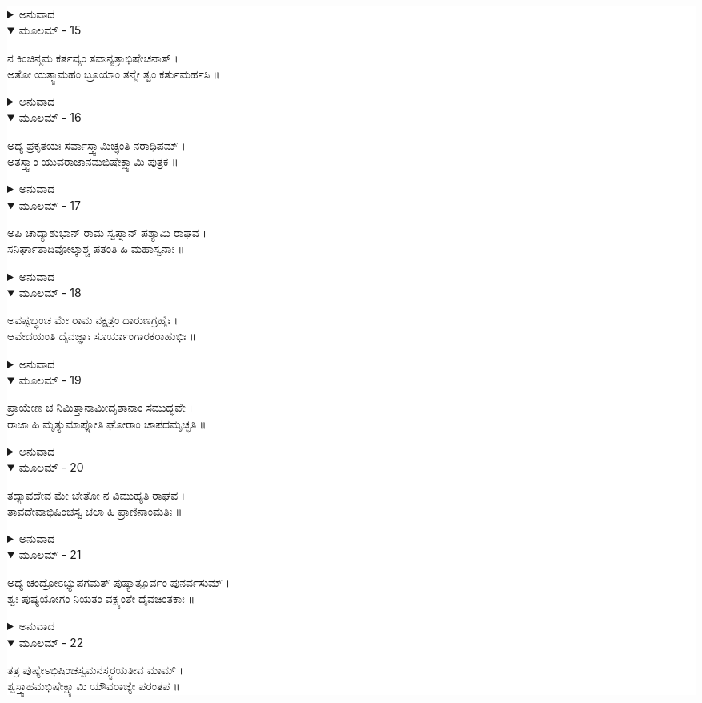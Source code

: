 <details><summary>ಅನುವಾದ</summary></details>

<details open><summary>ಮೂಲಮ್ - 15</summary>

ನ ಕಿಂಚಿನ್ಮಮ ಕರ್ತವ್ಯಂ ತವಾನ್ಯತ್ರಾಭಿಷೇಚನಾತ್ ।  
ಅತೋ ಯತ್ತ್ವಾಮಹಂ ಬ್ರೂಯಾಂ ತನ್ಮೇ ತ್ವಂ ಕರ್ತುಮರ್ಹಸಿ ॥
</details>

<details><summary>ಅನುವಾದ</summary></details>

<details open><summary>ಮೂಲಮ್ - 16</summary>

ಅದ್ಯ ಪ್ರಕೃತಯಃ ಸರ್ವಾಸ್ತ್ವಾಮಿಚ್ಛಂತಿ ನರಾಧಿಪಮ್ ।  
ಅತಸ್ತ್ವಾಂ ಯುವರಾಜಾನಮಭಿಷೇಕ್ಷ್ಯಾಮಿ ಪುತ್ರಕ ॥
</details>

<details><summary>ಅನುವಾದ</summary></details>

<details open><summary>ಮೂಲಮ್ - 17</summary>

ಅಪಿ ಚಾದ್ಯಾಶುಭಾನ್ ರಾಮ ಸ್ವಪ್ನಾನ್ ಪಶ್ಯಾಮಿ ರಾಘವ ।  
ಸನಿರ್ಘಾತಾದಿವೋಲ್ಕಾಶ್ಚ ಪತಂತಿ ಹಿ ಮಹಾಸ್ವನಾಃ ॥
</details>

<details><summary>ಅನುವಾದ</summary></details>

<details open><summary>ಮೂಲಮ್ - 18</summary>

ಅವಷ್ಟಬ್ಧಂಚ ಮೇ ರಾಮ ನಕ್ಷತ್ರಂ ದಾರುಣಗ್ರಹೈಃ ।  
ಆವೇದಯಂತಿ ದೈವಜ್ಞಾಃ ಸೂರ್ಯಾಂಗಾರಕರಾಹುಭಿಃ ॥
</details>

<details><summary>ಅನುವಾದ</summary></details>

<details open><summary>ಮೂಲಮ್ - 19</summary>

ಪ್ರಾಯೇಣ ಚ ನಿಮಿತ್ತಾನಾಮೀದೃಶಾನಾಂ ಸಮುದ್ಭವೇ ।  
ರಾಜಾ ಹಿ ಮೃತ್ಯುಮಾಪ್ನೋತಿ ಘೋರಾಂ ಚಾಪದಮೃಚ್ಛತಿ ॥
</details>

<details><summary>ಅನುವಾದ</summary></details>

<details open><summary>ಮೂಲಮ್ - 20</summary>

ತದ್ಯಾವದೇವ ಮೇ ಚೇತೋ ನ ವಿಮುಹ್ಯತಿ ರಾಘವ ।  
ತಾವದೇವಾಭಿಷಿಂಚಸ್ವ ಚಲಾ ಹಿ ಪ್ರಾಣಿನಾಂಮತಿಃ ॥
</details>

<details><summary>ಅನುವಾದ</summary></details>

<details open><summary>ಮೂಲಮ್ - 21</summary>

ಅದ್ಯ ಚಂದ್ರೋಽಭ್ಯುಪಗಮತ್ ಪುಷ್ಯಾತ್ಪೂರ್ವಂ ಪುನರ್ವಸುಮ್ ।  
ಶ್ವಃ ಪುಷ್ಯಯೋಗಂ ನಿಯತಂ ವಕ್ಷ್ಯಂತೇ ದೈವಚಿಂತಕಾಃ ॥
</details>

<details><summary>ಅನುವಾದ</summary></details>

<details open><summary>ಮೂಲಮ್ - 22</summary>

ತತ್ರ ಪುಷ್ಯೇಽಭಿಷಿಂಚಸ್ವಮನಸ್ತ್ವರಯತೀವ ಮಾಮ್ ।  
ಶ್ವಸ್ತ್ವಾಹಮಭಿಷೇಕ್ಷ್ಯಾಮಿ ಯೌವರಾಜ್ಯೇ ಪರಂತಪ ॥
</details>
